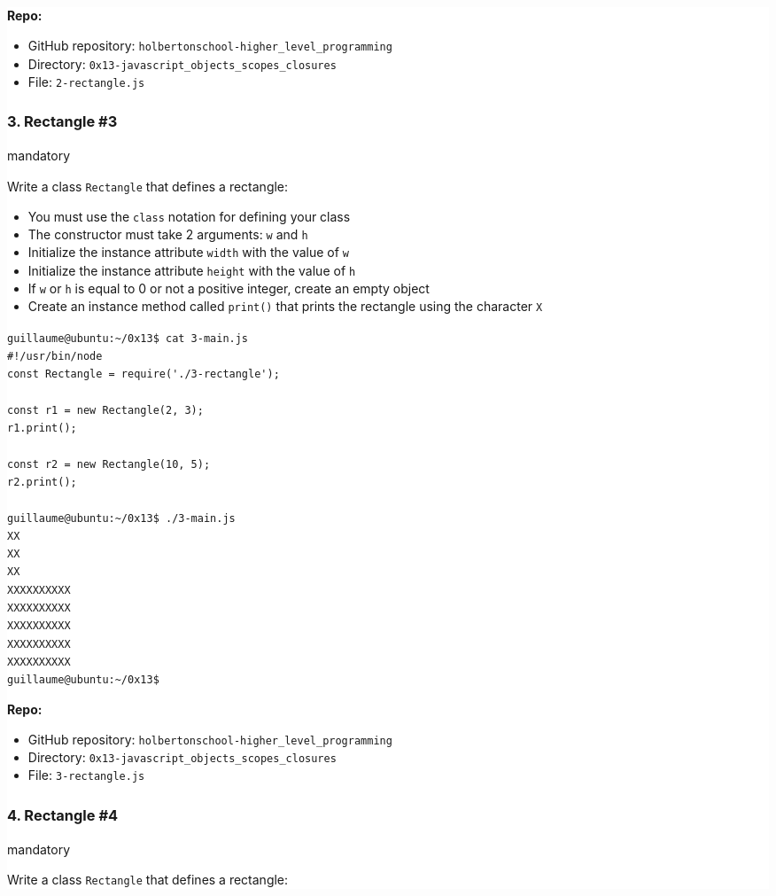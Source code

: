 **Repo:**

-   GitHub repository:  `holbertonschool-higher_level_programming`
-   Directory:  `0x13-javascript_objects_scopes_closures`
-   File:  `2-rectangle.js`


### 3. Rectangle #3

mandatory

Write a class  `Rectangle`  that defines a rectangle:

-   You must use the  `class`  notation for defining your class
-   The constructor must take 2 arguments:  `w`  and  `h`
-   Initialize the instance attribute  `width`  with the value of  `w`
-   Initialize the instance attribute  `height`  with the value of  `h`
-   If  `w`  or  `h`  is equal to 0 or not a positive integer, create an empty object
-   Create an instance method called  `print()`  that prints the rectangle using the character  `X`

```
guillaume@ubuntu:~/0x13$ cat 3-main.js
#!/usr/bin/node
const Rectangle = require('./3-rectangle');

const r1 = new Rectangle(2, 3);
r1.print();

const r2 = new Rectangle(10, 5);
r2.print();

guillaume@ubuntu:~/0x13$ ./3-main.js
XX
XX
XX
XXXXXXXXXX
XXXXXXXXXX
XXXXXXXXXX
XXXXXXXXXX
XXXXXXXXXX
guillaume@ubuntu:~/0x13$ 

```

**Repo:**

-   GitHub repository:  `holbertonschool-higher_level_programming`
-   Directory:  `0x13-javascript_objects_scopes_closures`
-   File:  `3-rectangle.js`


### 4. Rectangle #4

mandatory

Write a class  `Rectangle`  that defines a rectangle:
